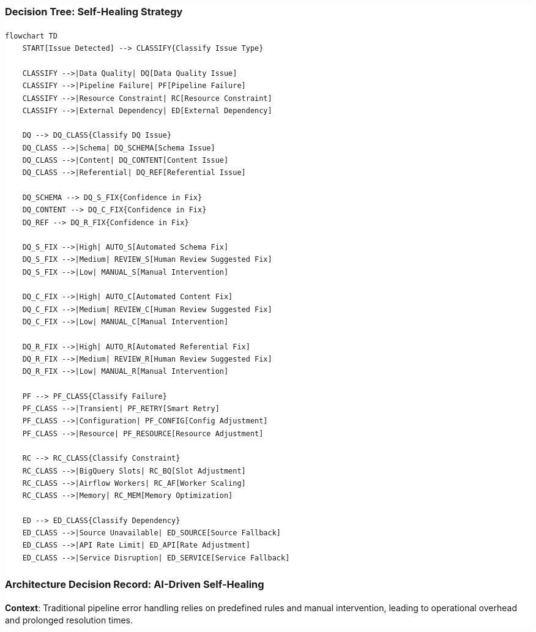 ### Decision Tree: Self-Healing Strategy

```mermaid
flowchart TD
    START[Issue Detected] --> CLASSIFY{Classify Issue Type}
    
    CLASSIFY -->|Data Quality| DQ[Data Quality Issue]
    CLASSIFY -->|Pipeline Failure| PF[Pipeline Failure]
    CLASSIFY -->|Resource Constraint| RC[Resource Constraint]
    CLASSIFY -->|External Dependency| ED[External Dependency]
    
    DQ --> DQ_CLASS{Classify DQ Issue}
    DQ_CLASS -->|Schema| DQ_SCHEMA[Schema Issue]
    DQ_CLASS -->|Content| DQ_CONTENT[Content Issue]
    DQ_CLASS -->|Referential| DQ_REF[Referential Issue]
    
    DQ_SCHEMA --> DQ_S_FIX{Confidence in Fix}
    DQ_CONTENT --> DQ_C_FIX{Confidence in Fix}
    DQ_REF --> DQ_R_FIX{Confidence in Fix}
    
    DQ_S_FIX -->|High| AUTO_S[Automated Schema Fix]
    DQ_S_FIX -->|Medium| REVIEW_S[Human Review Suggested Fix]
    DQ_S_FIX -->|Low| MANUAL_S[Manual Intervention]
    
    DQ_C_FIX -->|High| AUTO_C[Automated Content Fix]
    DQ_C_FIX -->|Medium| REVIEW_C[Human Review Suggested Fix]
    DQ_C_FIX -->|Low| MANUAL_C[Manual Intervention]
    
    DQ_R_FIX -->|High| AUTO_R[Automated Referential Fix]
    DQ_R_FIX -->|Medium| REVIEW_R[Human Review Suggested Fix]
    DQ_R_FIX -->|Low| MANUAL_R[Manual Intervention]
    
    PF --> PF_CLASS{Classify Failure}
    PF_CLASS -->|Transient| PF_RETRY[Smart Retry]
    PF_CLASS -->|Configuration| PF_CONFIG[Config Adjustment]
    PF_CLASS -->|Resource| PF_RESOURCE[Resource Adjustment]
    
    RC --> RC_CLASS{Classify Constraint}
    RC_CLASS -->|BigQuery Slots| RC_BQ[Slot Adjustment]
    RC_CLASS -->|Airflow Workers| RC_AF[Worker Scaling]
    RC_CLASS -->|Memory| RC_MEM[Memory Optimization]
    
    ED --> ED_CLASS{Classify Dependency}
    ED_CLASS -->|Source Unavailable| ED_SOURCE[Source Fallback]
    ED_CLASS -->|API Rate Limit| ED_API[Rate Adjustment]
    ED_CLASS -->|Service Disruption| ED_SERVICE[Service Fallback]
```

### Architecture Decision Record: AI-Driven Self-Healing

**Context**: Traditional pipeline error handling relies on predefined rules and manual intervention, leading to operational overhead and prolonged resolution times.

